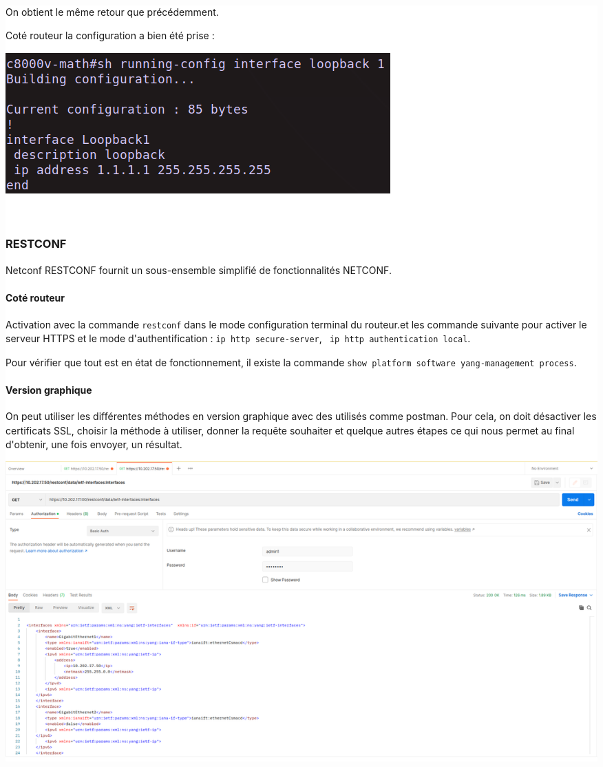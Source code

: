 On obtient le même retour que précédemment.

Coté routeur la configuration a bien été prise :

![lo-routeur](./img/Capture%20d’écran%20du%202023-01-11%2016-10-09.png)

<div style="page-break-after: always; visibility: hidden">\pagebreak</div>

### RESTCONF

Netconf RESTCONF fournit un sous-ensemble simplifié de fonctionnalités NETCONF.

#### Coté  routeur

Activation avec la commande `restconf` dans le mode configuration terminal du routeur.et les commande suivante pour activer le serveur HTTPS et le mode d'authentification : `ip http secure-server`, ` ip http authentication local`.

Pour vérifier que tout est en état de fonctionnement, il existe la commande `show platform software yang-management process`.

#### Version graphique

On peut utiliser les différentes méthodes en version graphique avec des utilisés comme postman.
Pour cela, on doit désactiver les certificats SSL, choisir la méthode à utiliser, donner la requête souhaiter et quelque autres étapes ce qui nous permet au final d'obtenir, une fois envoyer, un résultat.

![postman](./img/Capture%20d’écran%20du%202023-01-11%2017-01-20.png)

